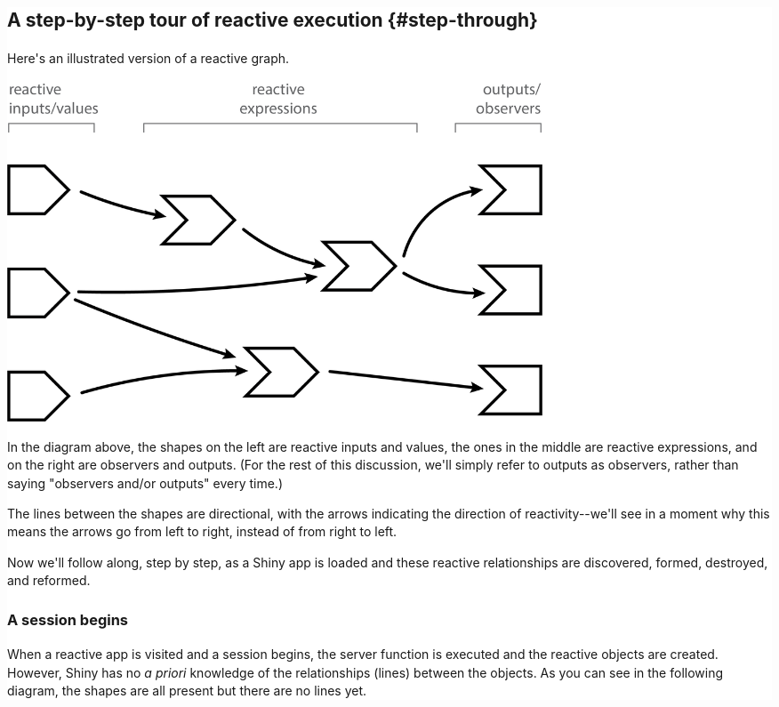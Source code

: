 
## A step-by-step tour of reactive execution {#step-through}

Here's an illustrated version of a reactive graph.

<img src="images/05-reactivity/reactivity-graph-00.png" width="70%" />

In the diagram above, the shapes on the left are reactive inputs and values, the ones in the middle are reactive expressions, and on the right are observers and outputs. (For the rest of this discussion, we'll simply refer to outputs as observers, rather than saying "observers and/or outputs" every time.)

The lines between the shapes are directional, with the arrows indicating the direction of reactivity--we'll see in a moment why this means the arrows go from left to right, instead of from right to left.

Now we'll follow along, step by step, as a Shiny app is loaded and these reactive relationships are discovered, formed, destroyed, and reformed.

### A session begins

When a reactive app is visited and a session begins, the server function is executed and the reactive objects are created. However, Shiny has no _a priori_ knowledge of the relationships (lines) between the objects. As you can see in the following diagram, the shapes are all present but there are no lines yet.
